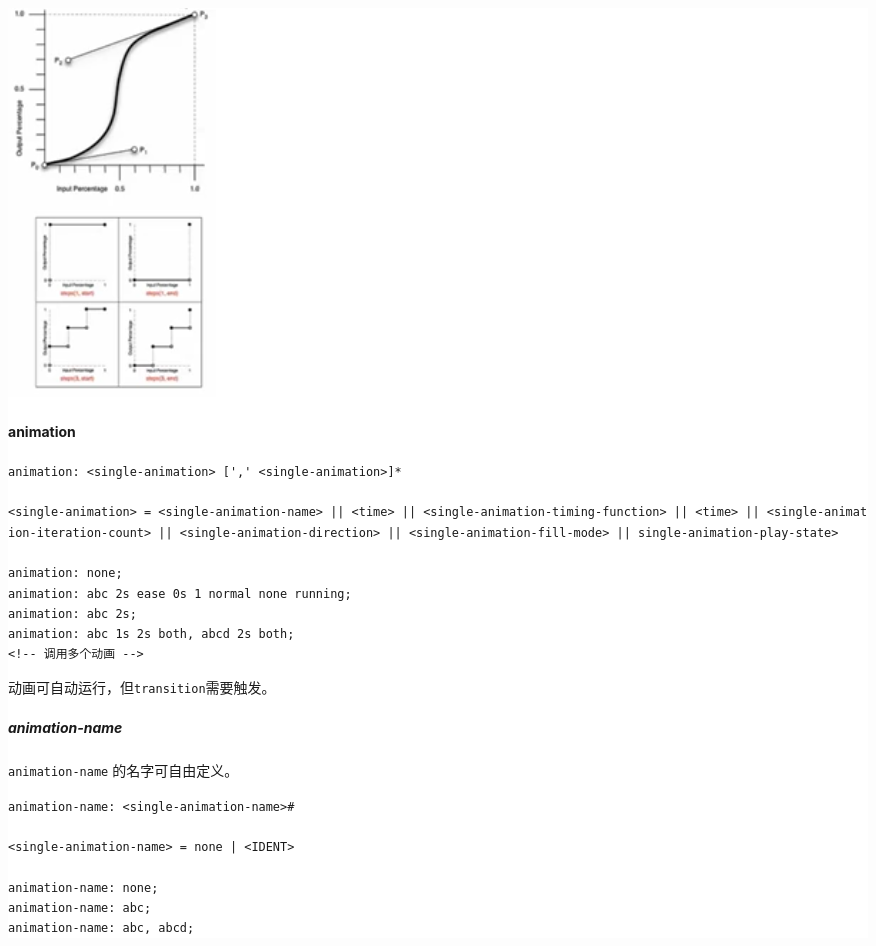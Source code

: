 ![](../img/T/transition-timing-function.png)

#### animation

```
animation: <single-animation> [',' <single-animation>]*

<single-animation> = <single-animation-name> || <time> || <single-animation-timing-function> || <time> || <single-animation-iteration-count> || <single-animation-direction> || <single-animation-fill-mode> || single-animation-play-state>

animation: none;
animation: abc 2s ease 0s 1 normal none running;
animation: abc 2s;
animation: abc 1s 2s both, abcd 2s both;
<!-- 调用多个动画 -->
```

动画可自动运行，但`transition`需要触发。

##### animation-name

`animation-name` 的名字可自由定义。

```
animation-name: <single-animation-name>#

<single-animation-name> = none | <IDENT>

animation-name: none;
animation-name: abc;
animation-name: abc, abcd;
```
